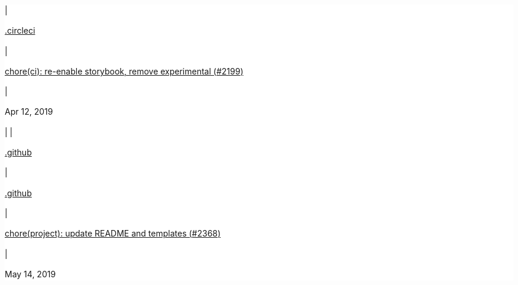  | 

[.circleci](https://github.com/carbon-design-system/carbon-components-react/tree/master/.circleci ".circleci")







 | 

[chore(ci): re-enable storybook, remove experimental (](https://github.com/carbon-design-system/carbon-components-react/commit/e119904435c3539b0eba56a83a619b8a97b923dd "chore(ci): re-enable storybook, remove experimental (#2199)")[#2199](https://github.com/carbon-design-system/carbon-components-react/pull/2199)[)](https://github.com/carbon-design-system/carbon-components-react/commit/e119904435c3539b0eba56a83a619b8a97b923dd "chore(ci): re-enable storybook, remove experimental (#2199)")



 | 

Apr 12, 2019

 |
| 

[.github](https://github.com/carbon-design-system/carbon-components-react/tree/master/.github ".github")







 | 

[.github](https://github.com/carbon-design-system/carbon-components-react/tree/master/.github ".github")







 | 

[chore(project): update README and templates (](https://github.com/carbon-design-system/carbon-components-react/commit/c87164714358d7edfbfeac0a42bc392977732827 "chore(project): update README and templates (#2368)")[#2368](https://github.com/carbon-design-system/carbon-components-react/pull/2368)[)](https://github.com/carbon-design-system/carbon-components-react/commit/c87164714358d7edfbfeac0a42bc392977732827 "chore(project): update README and templates (#2368)")



 | 

May 14, 2019
